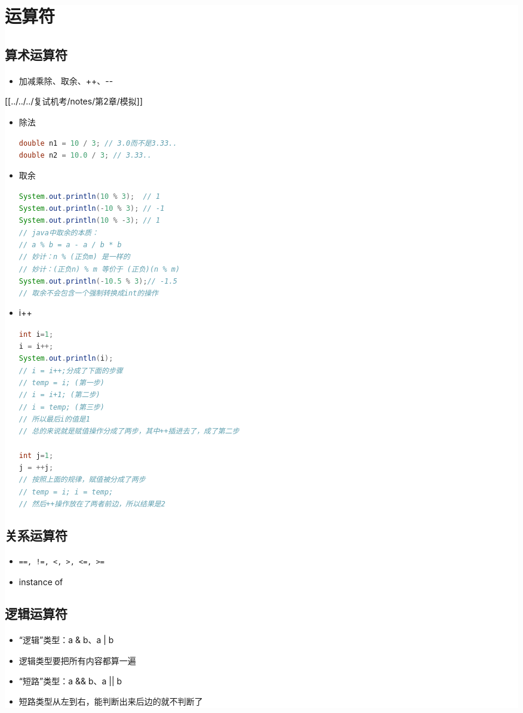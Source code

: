 # 运算符
## 算术运算符

* 加减乘除、取余、++、--

[[../../../复试机考/notes/第2章/模拟]]

* 除法

  ```java
  double n1 = 10 / 3; // 3.0而不是3.33..
  double n2 = 10.0 / 3; // 3.33..
  ```

* 取余

  ```java
  System.out.println(10 % 3);  // 1
  System.out.println(-10 % 3); // -1
  System.out.println(10 % -3); // 1
  // java中取余的本质：
  // a % b = a - a / b * b
  // 妙计：n % (正负m) 是一样的
  // 妙计：(正负n) % m 等价于 (正负)(n % m)
  System.out.println(-10.5 % 3);// -1.5
  // 取余不会包含一个强制转换成int的操作
  ```

* i++

  ```java
  int i=1;
  i = i++;
  System.out.println(i);
  // i = i++;分成了下面的步骤
  // temp = i; (第一步)
  // i = i+1; (第二步)
  // i = temp; (第三步)
  // 所以最后i的值是1
  // 总的来说就是赋值操作分成了两步，其中++插进去了，成了第二步
  
  int j=1;
  j = ++j;
  // 按照上面的规律，赋值被分成了两步
  // temp = i; i = temp;
  // 然后++操作放在了两者前边，所以结果是2
  ```

## 关系运算符

* ```
  ==, !=, <, >, <=, >=
  ```

* instance of

## 逻辑运算符

* “逻辑”类型：a & b、a | b

* 逻辑类型要把所有内容都算一遍

* “短路”类型：a && b、a || b

* 短路类型从左到右，能判断出来后边的就不判断了

  ```